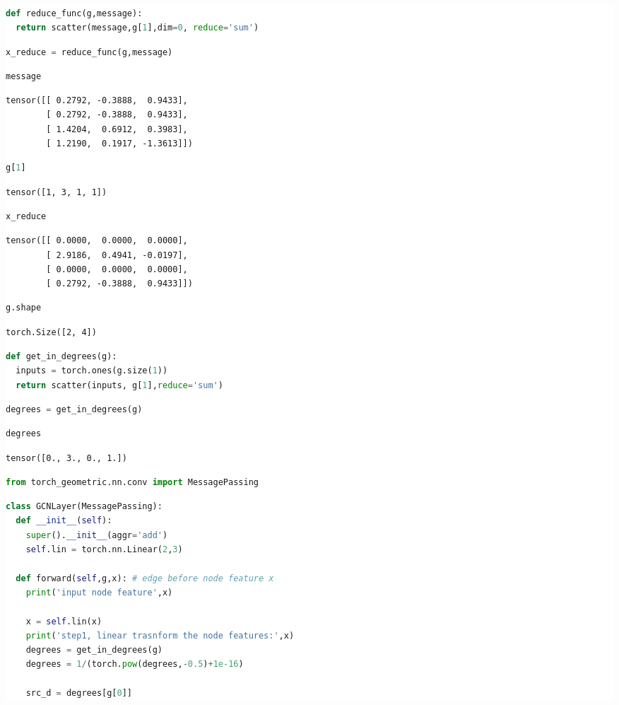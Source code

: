 ``` python
def reduce_func(g,message):
  return scatter(message,g[1],dim=0, reduce='sum')
```

``` python
x_reduce = reduce_func(g,message)
```

``` python
message
```

    tensor([[ 0.2792, -0.3888,  0.9433],
            [ 0.2792, -0.3888,  0.9433],
            [ 1.4204,  0.6912,  0.3983],
            [ 1.2190,  0.1917, -1.3613]])

``` python
g[1]
```

    tensor([1, 3, 1, 1])

``` python
x_reduce
```

    tensor([[ 0.0000,  0.0000,  0.0000],
            [ 2.9186,  0.4941, -0.0197],
            [ 0.0000,  0.0000,  0.0000],
            [ 0.2792, -0.3888,  0.9433]])

``` python
g.shape
```

    torch.Size([2, 4])

``` python
def get_in_degrees(g):
  inputs = torch.ones(g.size(1))
  return scatter(inputs, g[1],reduce='sum')
```

``` python
degrees = get_in_degrees(g)
```

``` python
degrees
```

    tensor([0., 3., 0., 1.])

``` python
from torch_geometric.nn.conv import MessagePassing
```

``` python
class GCNLayer(MessagePassing):
  def __init__(self):
    super().__init__(aggr='add')
    self.lin = torch.nn.Linear(2,3)

  def forward(self,g,x): # edge before node feature x
    print('input node feature',x)

    x = self.lin(x)
    print('step1, linear trasnform the node features:',x)
    degrees = get_in_degrees(g)
    degrees = 1/(torch.pow(degrees,-0.5)+1e-16)

    src_d = degrees[g[0]]
```